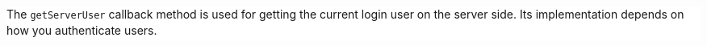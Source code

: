 The `getServerUser` callback method is used for getting the current login user on the server side. Its implementation depends on how you authenticate users.
